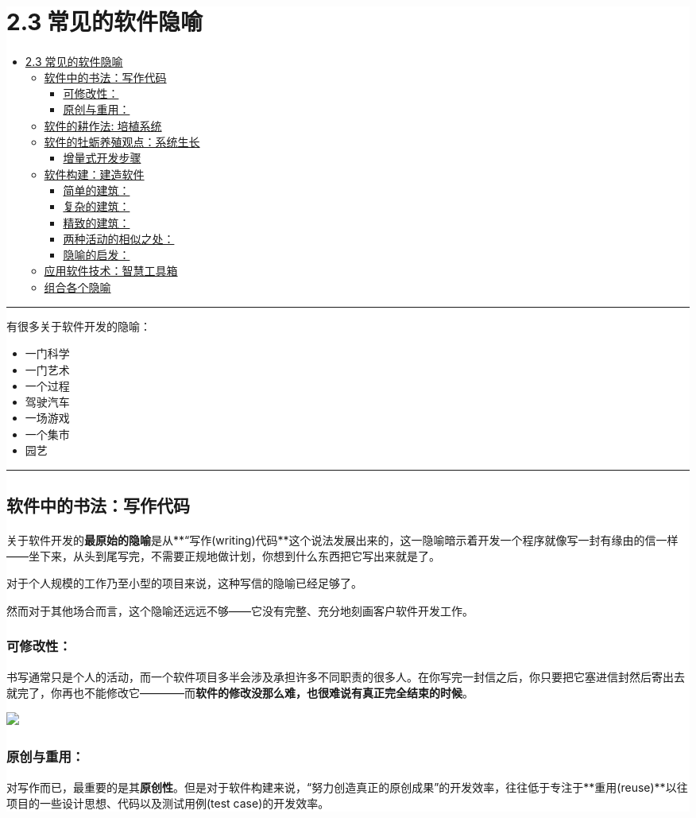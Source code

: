 # 2.3 常见的软件隐喻



- [2.3 常见的软件隐喻](#23-常见的软件隐喻)
    - [软件中的书法：写作代码](#软件中的书法写作代码)
        - [可修改性：](#可修改性)
        - [原创与重用：](#原创与重用)
    - [软件的耕作法: 培植系统](#软件的耕作法-培植系统)
    - [软件的牡蛎养殖观点：系统生长](#软件的牡蛎养殖观点系统生长)
        - [增量式开发步骤](#增量式开发步骤)
    - [软件构建：建造软件](#软件构建建造软件)
        - [简单的建筑：](#简单的建筑)
        - [复杂的建筑：](#复杂的建筑)
        - [精致的建筑：](#精致的建筑)
        - [两种活动的相似之处：](#两种活动的相似之处)
        - [隐喻的启发：](#隐喻的启发)
    - [应用软件技术：智慧工具箱](#应用软件技术智慧工具箱)
    - [组合各个隐喻](#组合各个隐喻)



---

有很多关于软件开发的隐喻：

- 一门科学
- 一门艺术
- 一个过程
- 驾驶汽车
- 一场游戏
- 一个集市
- 园艺

---

## 软件中的书法：写作代码

关于软件开发的**最原始的隐喻**是从**“写作(writing)代码**这个说法发展出来的，这一隐喻暗示着开发一个程序就像写一封有缘由的信一样——坐下来，从头到尾写完，不需要正规地做计划，你想到什么东西把它写出来就是了。

对于个人规模的工作乃至小型的项目来说，这种写信的隐喻已经足够了。


然而对于其他场合而言，这个隐喻还远远不够——它没有完整、充分地刻画客户软件开发工作。


### 可修改性：
书写通常只是个人的活动，而一个软件项目多半会涉及承担许多不同职责的很多人。在你写完一封信之后，你只要把它塞进信封然后寄出去就完了，你再也不能修改它————而**软件的修改没那么难，也很难说有真正完全结束的时候**。

![](https://ws2.sinaimg.cn/large/006tNc79gy1fsahio9z9mj30so0b677k.jpg)

### 原创与重用：
对写作而已，最重要的是其**原创性**。但是对于软件构建来说，“努力创造真正的原创成果”的开发效率，往往低于专注于**重用(reuse)**以往项目的一些设计思想、代码以及测试用例(test case)的开发效率。
